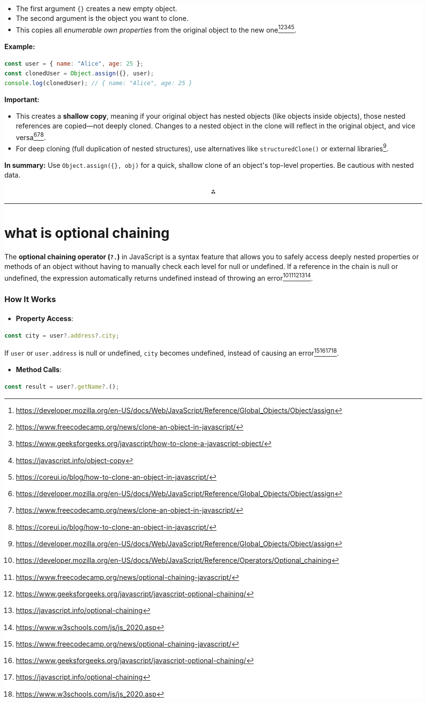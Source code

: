 - The first argument `{}` creates a new empty object.
- The second argument is the object you want to clone.
- This copies all *enumerable own properties* from the original object to the new one[^4_1][^4_2][^4_5][^4_6][^4_7].

**Example:**

```javascript
const user = { name: "Alice", age: 25 };
const clonedUser = Object.assign({}, user);
console.log(clonedUser); // { name: "Alice", age: 25 }
```

**Important:**

- This creates a **shallow copy**, meaning if your original object has nested objects (like objects inside objects), those nested references are copied—not deeply cloned. Changes to a nested object in the clone will reflect in the original object, and vice versa[^4_1][^4_2][^4_7].
- For deep cloning (full duplication of nested structures), use alternatives like `structuredClone()` or external libraries[^4_1].

**In summary:** Use `Object.assign({}, obj)` for a quick, shallow clone of an object's top-level properties. Be cautious with nested data.

<div style="text-align: center">⁂</div>

[^4_1]: https://developer.mozilla.org/en-US/docs/Web/JavaScript/Reference/Global_Objects/Object/assign

[^4_2]: https://www.freecodecamp.org/news/clone-an-object-in-javascript/

[^4_3]: https://www.w3schools.com/jsref/jsref_object_assign.asp

[^4_4]: https://stackoverflow.com/questions/728360/how-do-i-correctly-clone-a-javascript-object

[^4_5]: https://www.geeksforgeeks.org/javascript/how-to-clone-a-javascript-object/

[^4_6]: https://javascript.info/object-copy

[^4_7]: https://coreui.io/blog/how-to-clone-an-object-in-javascript/

[^4_8]: https://www.samanthaming.com/tidbits/70-3-ways-to-clone-objects/

[^4_9]: https://www.w3schools.com/js/js_objects.asp

[^4_10]: https://www.youtube.com/watch?v=_fnea_mP0dE


---

# what is optional chaining

The **optional chaining operator (`?.`)** in JavaScript is a syntax feature that allows you to safely access deeply nested properties or methods of an object without having to manually check each level for null or undefined. If a reference in the chain is null or undefined, the expression automatically returns undefined instead of throwing an error[^5_1][^5_2][^5_3][^5_5][^5_7].

### How It Works

- **Property Access**:

```javascript
const city = user?.address?.city;
```

If `user` or `user.address` is null or undefined, `city` becomes undefined, instead of causing an error[^5_2][^5_3][^5_5][^5_7].
- **Method Calls**:

```javascript
const result = user?.getName?.();
```


[^1_1]: https://mimo.org/glossary/javascript/sort
[^1_2]: https://developer.mozilla.org/en-US/docs/Web/JavaScript/Reference/Global_Objects/Array/sort
[^1_3]: https://www.w3schools.com/js/js_array_sort.asp
[^1_4]: https://www.w3schools.com/jsref/jsref_sort.asp
[^1_5]: https://www.geeksforgeeks.org/javascript/javascript-array-sort-method/
[^1_6]: https://stackoverflow.com/questions/1494713/how-does-javascripts-sort-work
[^1_7]: https://www.freecodecamp.org/news/how-does-the-javascript-sort-function-work/
[^1_8]: https://dev.to/alexmercedcoder/introduction-to-sorting-algorithms-in-javascript-b60
[^1_9]: https://www.youtube.com/watch?v=2DATa8qEzWc
[^1_10]: https://dev.to/swasdev4511/sorting-in-javascript-how-it-works--1cb
[^2_1]: https://developer.mozilla.org/en-US/docs/Web/JavaScript/Reference/Global_Objects/Array/find
[^2_2]: https://www.w3schools.com/jsref/jsref_find.asp
[^2_3]: https://www.geeksforgeeks.org/javascript/javascript-array-find-method/
[^2_4]: https://www.w3schools.com/js/js_array_methods.asp
[^2_5]: https://www.programiz.com/javascript/library/array/find
[^2_6]: https://www.digitalocean.com/community/tutorials/js-array-find-method
[^2_7]: https://www.youtube.com/watch?v=NM8KK0eBvW8
[^2_8]: https://www.w3schools.com/js/js_array_search.asp
[^2_9]: https://developer.mozilla.org/en-US/docs/Web/JavaScript/Reference/Global_Objects/Array
[^2_10]: https://javascript.info/array-methods
[^5_1]: https://developer.mozilla.org/en-US/docs/Web/JavaScript/Reference/Operators/Optional_chaining
[^5_2]: https://www.freecodecamp.org/news/optional-chaining-javascript/
[^5_3]: https://www.geeksforgeeks.org/javascript/javascript-optional-chaining/
[^5_4]: https://dev.to/codeofrelevancy/javascripts-optional-chaining-operator-3pfn
[^5_5]: https://javascript.info/optional-chaining
[^5_6]: https://www.youtube.com/watch?v=RA8RHgzPokk
[^5_7]: https://www.w3schools.com/js/js_2020.asp
[^5_8]: https://forum.freecodecamp.org/t/what-is-the-optional-chaining-operator-and-how-does-it-work/742693
[^6_1]: https://developer.mozilla.org/en-US/docs/Glossary/Hoisting
[^6_2]: https://www.w3schools.com/js/js_hoisting.asp
[^6_3]: https://www.geeksforgeeks.org/javascript/javascript-hoisting/
[^6_4]: https://www.greatfrontend.com/questions/quiz/explain-hoisting
[^6_5]: https://dev.to/rahulvijayvergiya/hoisting-lexical-scope-and-temporal-dead-zone-in-javascript-55pg
[^6_6]: https://www.freecodecamp.org/news/what-is-hoisting-in-javascript-3/
[^6_7]: https://www.greatfrontend.com/questions/quiz/explain-the-concept-of-lexical-scoping
[^6_8]: https://developer.mozilla.org/en-US/docs/Web/JavaScript/Guide/Closures
[^6_9]: https://www.techtarget.com/whatis/definition/lexical-scoping-static-scoping
[^6_10]: https://www.educative.io/answers/lexical-scope-in-javascript
[^6_11]: https://www.digitalocean.com/community/tutorials/understanding-hoisting-in-javascript
[^6_12]: https://www.freecodecamp.org/news/scope-closures-and-hoisting-in-javascript/
[^6_13]: https://www.youtube.com/watch?v=EvfRXyKa_GI
[^6_14]: https://www.geeksforgeeks.org/javascript/scoping-hoisting-javascript/
[^6_15]: https://www.programiz.com/javascript/hoisting
[^6_16]: https://www.linkedin.com/pulse/how-closure-different-from-lexical-scoping-javascript-asif-ali
[^6_17]: https://www.w3schools.com/js/js_scope.asp
[^6_18]: https://deepkiran.hashnode.dev/understanding-hoisting-lexical-environment-and-block-scope-in-javascript-with-var-let-and-const-variables
[^6_19]: https://www.geeksforgeeks.org/javascript/lexical-scope-in-javascript/
[^6_20]: https://daily.dev/blog/concepts-in-javascript-understanding-scope
[^7_1]: https://www.w3schools.com/js/js_scope.asp
[^7_2]: https://www.greatfrontend.com/questions/quiz/explain-the-difference-between-global-scope-function-scope-and-block-scope
[^7_3]: https://developer.mozilla.org/en-US/docs/Glossary/Scope
[^7_4]: https://www.freecodecamp.org/news/scope-in-javascript-global-vs-local-vs-block-scope/
[^7_5]: https://www.youtube.com/watch?v=IaTztAtoNEY
[^7_6]: https://blog.coolhead.in/difference-between-function-scope-and-block-scope-in-javascript
[^7_7]: https://www.reddit.com/r/typescript/comments/1edathi/blockscope_vs_function_scope/
[^7_8]: https://stackoverflow.com/questions/21772317/difference-between-function-level-scope-and-block-level-scope
[^8_1]: https://developer.mozilla.org/en-US/docs/Web/JavaScript/Reference/Functions/rest_parameters
[^8_2]: https://www.geeksforgeeks.org/javascript/javascript-rest-operator/
[^8_3]: https://javascript.info/rest-parameters-spread
[^8_4]: https://www.w3schools.com/js/js_function_parameters.asp
[^8_5]: https://www.codecademy.com/resources/docs/javascript/rest-parameters
[^8_6]: https://playcode.io/javascript/rest-parameters
[^8_7]: https://www.youtube.com/watch?v=ahwR1D_GAfc
[^8_8]: https://www.w3schools.com/js/tryit.asp?filename=tryjs_rest
[^9_1]: https://developer.mozilla.org/en-US/docs/Web/JavaScript/Reference/Global_Objects/Promise
[^9_2]: https://www.w3schools.com/js/js_promise.asp
[^9_3]: https://www.w3schools.com/jsref/jsref_obj_promise.asp
[^9_4]: https://developer.mozilla.org/en-US/docs/Web/JavaScript/Guide/Using_promises
[^9_5]: https://www.geeksforgeeks.org/javascript/javascript-promise-all-method/
[^9_6]: https://www.w3schools.com/jsref/jsref_promise_all.asp
[^9_7]: https://www.w3schools.com/jsref/jsref_promise_allsettled.asp
[^9_8]: https://www.geeksforgeeks.org/javascript/javascript-promise-allsettled-method/
[^9_9]: https://www.w3schools.com/jsref/jsref_promise_any.asp
[^9_10]: https://www.geeksforgeeks.org/javascript/javascript-promise-any-method/
[^9_11]: https://www.geeksforgeeks.org/javascript/javascript-promise-race-method/
[^9_12]: https://www.w3schools.com/jsref/jsref_promise_race.asp
[^9_13]: https://developer.mozilla.org/en-US/docs/Web/JavaScript/Reference/Global_Objects/Promise/resolve
[^9_14]: https://www.w3schools.com/jsref/jsref_promise_resolve.asp
[^9_15]: https://developer.mozilla.org/en-US/docs/Web/JavaScript/Reference/Global_Objects/Promise/reject
[^9_16]: https://www.w3schools.com/jsref/jsref_promise_reject.asp
[^9_17]: https://mikevdv.dev/blog/2024-03-30-promise-withresolvers-in-javascript
[^9_18]: https://developer.mozilla.org/en-US/docs/Web/JavaScript/Reference/Global_Objects/Promise/withResolvers
[^9_19]: https://javascript.info/promise-basics
[^9_20]: https://www.joshwcomeau.com/javascript/promises/
[^10_1]: https://developer.mozilla.org/en-US/docs/Web/JavaScript/Reference/Global_Objects/Promise/race
[^10_2]: https://www.w3schools.com/jsref/jsref_promise_race.asp
[^10_3]: https://javascript.info/promise-api
[^10_4]: https://www.javascripttutorial.net/javascript-promise-race/
[^10_5]: https://dev.to/shameel/javascript-promise-all-vs-allsettled-and-race-vs-any-3foj
[^10_6]: https://www.educative.io/answers/how-to-implement-a-request-timeout-using-the-promiserace-method
[^10_7]: https://www.linkedin.com/pulse/promise-apis-all-allsettled-race-any-interview-questions-tejas-musale-kesif
[^10_8]: https://stackoverflow.com/questions/74331904/racing-javascript-promises-while-ensuring-all-promises-complete
[^10_9]: https://developer.mozilla.org/en-US/docs/Web/JavaScript/Reference/Global_Objects/Promise
[^12_1]: https://developer.mozilla.org/en-US/docs/Web/JavaScript/Reference/Operators/this
[^12_2]: https://www.w3schools.com/js/js_this.asp
[^12_3]: https://www.geeksforgeeks.org/javascript/javascript-this-keyword/
[^12_4]: https://www.almabetter.com/bytes/tutorials/javascript/this-keyword-in-javascript
[^12_5]: https://www.freecodecamp.org/news/the-javascript-this-keyword-explained-with-examples/
[^12_6]: https://www.simplilearn.com/tutorials/javascript-tutorial/javascript-this-keyword
[^12_7]: https://web.dev/learn/javascript/functions/this
[^12_8]: https://www.youtube.com/watch?v=cwChC4BQF0Q
[^12_9]: https://dmitripavlutin.com/gentle-explanation-of-this-in-javascript/
[^14_1]: https://www.geeksforgeeks.org/javascript/difference-between-proto-and-prototype/
[^14_2]: https://stackoverflow.com/questions/9959727/what-is-the-difference-between-prototype-and-proto
[^14_3]: https://developer.mozilla.org/en-US/docs/Web/JavaScript/Reference/Global_Objects/Object/proto
[^14_4]: https://www.reddit.com/r/learnjavascript/comments/1926z4t/difference_between_proto_and_prototype/
[^14_5]: https://coderwall.com/p/j1khtg/javascript-difference-between-__proto__-and-prototype
[^14_6]: https://www.youtube.com/watch?v=ItvXrZXEFbM
[^14_7]: https://developer.mozilla.org/en-US/docs/Web/JavaScript/Guide/Inheritance_and_the_prototype_chain
[^14_8]: https://javascript.info/prototype-methods
[^17_1]: https://developer.mozilla.org/en-US/docs/Web/JavaScript/Reference/Operators/new
[^17_2]: https://www.geeksforgeeks.org/javascript/javascript-new-keyword/
[^17_3]: https://dev.to/muhtoyyib/what-is-the-new-keyword-in-javascript-5dn7
[^17_4]: https://www.scaler.com/topics/javascript/new-keyword-in-javascript/
[^17_5]: https://www.geeksforgeeks.org/javascript/what-is-the-new-keyword-in-javascript/
[^17_6]: https://www.educative.io/answers/what-is-the-new-keyword-in-javascript
[^17_7]: https://web.dev/learn/javascript/functions/new
[^17_8]: https://www.w3schools.com/js/js_object_constructors.asp
[^17_9]: https://wesbos.com/javascript/11-prototypes-this-new-and-inheritance/60-the-new-keyword
[^18_1]: https://developer.mozilla.org/en-US/docs/Web/JavaScript/Guide/Inheritance_and_the_prototype_chain
[^18_2]: https://www.geeksforgeeks.org/javascript/understanding-the-prototype-chain-in-javascript/
[^18_3]: https://www.w3schools.com/js/js_object_prototypes.asp
[^18_4]: https://fireship.io/courses/js/102-prototype-chain/
[^18_5]: https://developer.mozilla.org/en-US/docs/Learn_web_development/Extensions/Advanced_JavaScript_objects/Object_prototypes
[^18_6]: https://dev.to/jps27cse/understanding-prototype-inheritance-and-es6-classes-in-javascript-3ddl
[^18_7]: https://www.dhiwise.com/post/prototype-chains-in-javascript-understanding-advanced-techniques
[^18_8]: https://blog.risingstack.com/javascript-prototype-chain-inheritance/
[^18_9]: https://ui.dev/javascript-inheritance-and-the-prototype-chain
[^19_1]: https://basescripts.com/understanding-es6-classes-in-javascript
[^19_2]: https://www.reddit.com/r/javascript/comments/8q6267/why_are_js_classes_not_real_classes/
[^19_3]: https://www.freecodecamp.org/news/how-to-use-classes-in-javascript-handbook/
[^19_4]: https://stackoverflow.com/questions/27070783/js-classes-vs-classical-classes
[^19_5]: https://devm.io/web-development/typescript-tips-ecmascript-regex
[^19_6]: https://subscription.packtpub.com/book/web-development/9781789800104/1/ch01lvl1sec11/classes-and-modules
[^20_1]: https://developer.mozilla.org/en-US/docs/Web/JavaScript/Guide/Inheritance_and_the_prototype_chain
[^20_2]: https://www.w3schools.com/js/js_object_prototypes.asp
[^20_3]: https://stackoverflow.com/questions/71812149/understanding-the-prototype-created-from-a-new-instance
[^20_4]: https://developer.mozilla.org/en-US/docs/Learn_web_development/Extensions/Advanced_JavaScript_objects/Object_prototypes
[^20_5]: https://www.geeksforgeeks.org/javascript/how-does-javascript-prototype-work/
[^20_6]: https://developer.mozilla.org/en-US/docs/Web/JavaScript/Reference/Global_Objects/Object/constructor
[^20_7]: https://www.turing.com/kb/prototype-vs-class-in-js
[^20_8]: https://developer.mozilla.org/en-US/docs/Web/JavaScript/Guide/Using_classes
[^20_9]: https://trailhead.salesforce.com/content/learn/modules/javascript-essentials-salesforce-developers/work-with-obj-class-prototype